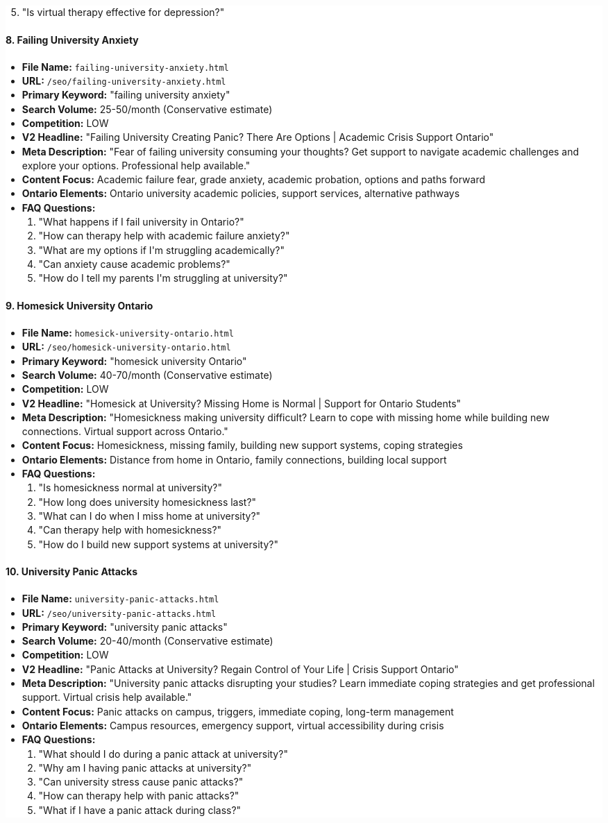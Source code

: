   5. "Is virtual therapy effective for depression?"

#### 8. **Failing University Anxiety**
- **File Name:** `failing-university-anxiety.html`
- **URL:** `/seo/failing-university-anxiety.html`
- **Primary Keyword:** "failing university anxiety"
- **Search Volume:** 25-50/month (Conservative estimate)
- **Competition:** LOW
- **V2 Headline:** "Failing University Creating Panic? There Are Options | Academic Crisis Support Ontario"
- **Meta Description:** "Fear of failing university consuming your thoughts? Get support to navigate academic challenges and explore your options. Professional help available."
- **Content Focus:** Academic failure fear, grade anxiety, academic probation, options and paths forward
- **Ontario Elements:** Ontario university academic policies, support services, alternative pathways
- **FAQ Questions:**
  1. "What happens if I fail university in Ontario?"
  2. "How can therapy help with academic failure anxiety?"
  3. "What are my options if I'm struggling academically?"
  4. "Can anxiety cause academic problems?"
  5. "How do I tell my parents I'm struggling at university?"

#### 9. **Homesick University Ontario**
- **File Name:** `homesick-university-ontario.html`
- **URL:** `/seo/homesick-university-ontario.html`
- **Primary Keyword:** "homesick university Ontario"
- **Search Volume:** 40-70/month (Conservative estimate)
- **Competition:** LOW
- **V2 Headline:** "Homesick at University? Missing Home is Normal | Support for Ontario Students"
- **Meta Description:** "Homesickness making university difficult? Learn to cope with missing home while building new connections. Virtual support across Ontario."
- **Content Focus:** Homesickness, missing family, building new support systems, coping strategies
- **Ontario Elements:** Distance from home in Ontario, family connections, building local support
- **FAQ Questions:**
  1. "Is homesickness normal at university?"
  2. "How long does university homesickness last?"
  3. "What can I do when I miss home at university?"
  4. "Can therapy help with homesickness?"
  5. "How do I build new support systems at university?"

#### 10. **University Panic Attacks**
- **File Name:** `university-panic-attacks.html`
- **URL:** `/seo/university-panic-attacks.html`
- **Primary Keyword:** "university panic attacks"
- **Search Volume:** 20-40/month (Conservative estimate)
- **Competition:** LOW
- **V2 Headline:** "Panic Attacks at University? Regain Control of Your Life | Crisis Support Ontario"
- **Meta Description:** "University panic attacks disrupting your studies? Learn immediate coping strategies and get professional support. Virtual crisis help available."
- **Content Focus:** Panic attacks on campus, triggers, immediate coping, long-term management
- **Ontario Elements:** Campus resources, emergency support, virtual accessibility during crisis
- **FAQ Questions:**
  1. "What should I do during a panic attack at university?"
  2. "Why am I having panic attacks at university?"
  3. "Can university stress cause panic attacks?"
  4. "How can therapy help with panic attacks?"
  5. "What if I have a panic attack during class?"
